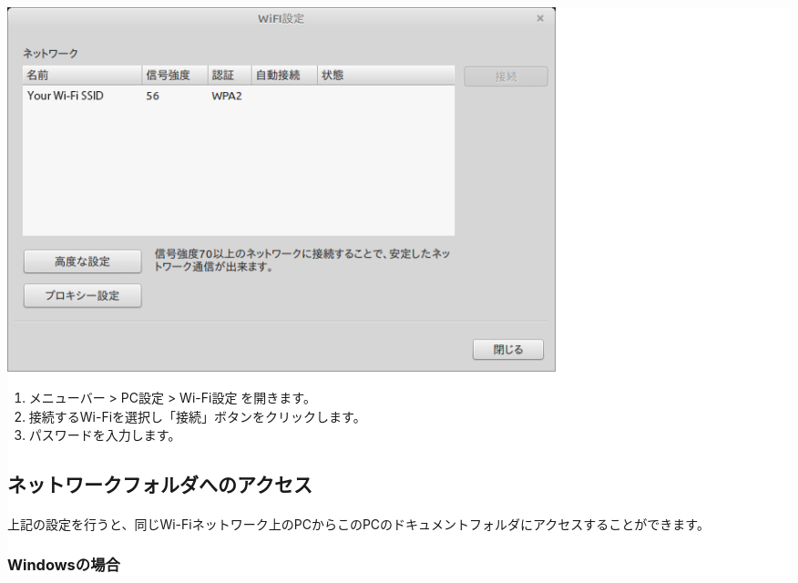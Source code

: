 <img alt="SmartScreen" src="./images/network/wifi.png" style="width:70%">
</p>

1. メニューバー > PC設定 > Wi-Fi設定 を開きます。
2. 接続するWi-Fiを選択し「接続」ボタンをクリックします。
3. パスワードを入力します。

## ネットワークフォルダへのアクセス
上記の設定を行うと、同じWi-Fiネットワーク上のPCからこのPCのドキュメントフォルダにアクセスすることができます。

### Windowsの場合
<p align="center">
